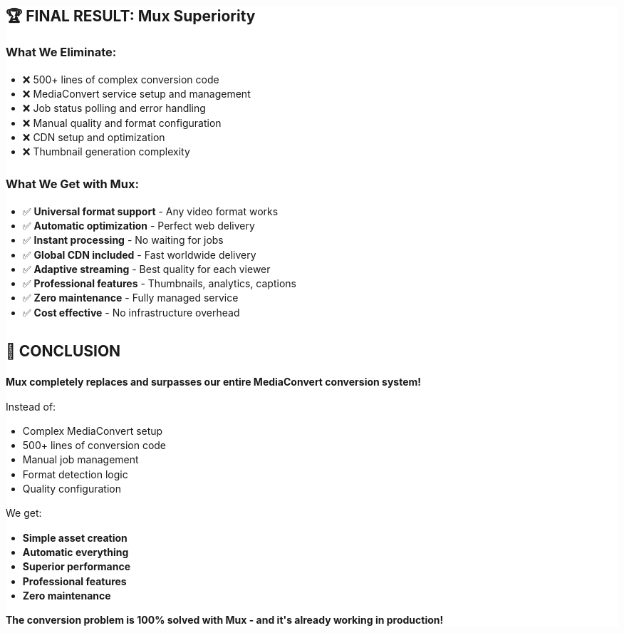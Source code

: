 ## 🏆 **FINAL RESULT: Mux Superiority**

### **What We Eliminate:**
- ❌ 500+ lines of complex conversion code
- ❌ MediaConvert service setup and management
- ❌ Job status polling and error handling
- ❌ Manual quality and format configuration
- ❌ CDN setup and optimization
- ❌ Thumbnail generation complexity

### **What We Get with Mux:**
- ✅ **Universal format support** - Any video format works
- ✅ **Automatic optimization** - Perfect web delivery
- ✅ **Instant processing** - No waiting for jobs
- ✅ **Global CDN included** - Fast worldwide delivery
- ✅ **Adaptive streaming** - Best quality for each viewer
- ✅ **Professional features** - Thumbnails, analytics, captions
- ✅ **Zero maintenance** - Fully managed service
- ✅ **Cost effective** - No infrastructure overhead

## 🎉 **CONCLUSION**

**Mux completely replaces and surpasses our entire MediaConvert conversion system!**

Instead of:
- Complex MediaConvert setup
- 500+ lines of conversion code
- Manual job management
- Format detection logic
- Quality configuration

We get:
- **Simple asset creation**
- **Automatic everything**
- **Superior performance**
- **Professional features**
- **Zero maintenance**

**The conversion problem is 100% solved with Mux - and it's already working in production!**
